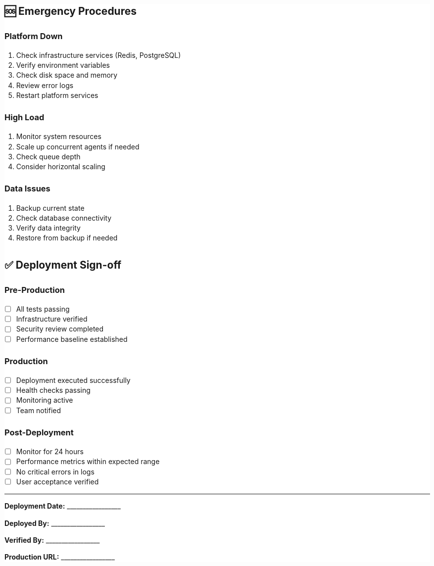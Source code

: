 ## 🆘 Emergency Procedures

### Platform Down
1. Check infrastructure services (Redis, PostgreSQL)
2. Verify environment variables
3. Check disk space and memory
4. Review error logs
5. Restart platform services

### High Load
1. Monitor system resources
2. Scale up concurrent agents if needed
3. Check queue depth
4. Consider horizontal scaling

### Data Issues
1. Backup current state
2. Check database connectivity
3. Verify data integrity
4. Restore from backup if needed

## ✅ Deployment Sign-off

### Pre-Production
- [ ] All tests passing
- [ ] Infrastructure verified
- [ ] Security review completed
- [ ] Performance baseline established

### Production
- [ ] Deployment executed successfully
- [ ] Health checks passing
- [ ] Monitoring active
- [ ] Team notified

### Post-Deployment
- [ ] Monitor for 24 hours
- [ ] Performance metrics within expected range
- [ ] No critical errors in logs
- [ ] User acceptance verified

---

**Deployment Date:** _________________

**Deployed By:** _________________

**Verified By:** _________________

**Production URL:** _________________